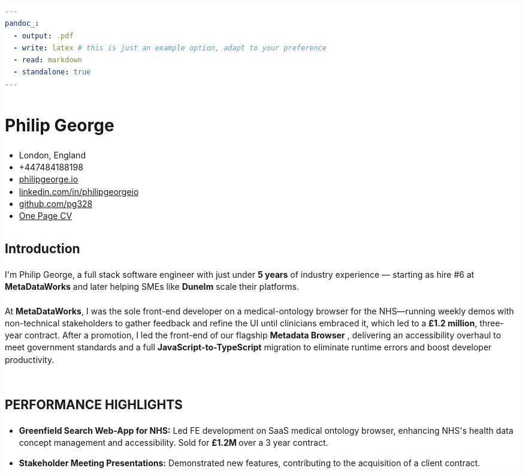 ```yaml
---
pandoc_:
  - output: .pdf
  - write: latex # this is just an example option, adapt to your preference
  - read: markdown
  - standalone: true
---
```










# Philip George

<div class="headerInfo">

- London, England
- +447484188198
- [philipgeorge.io](https://philipgeorge.io)
- [linkedin.com/in/philipgeorgeio](https://linkedin.com/in/philipgeorgeio)
- [github.com/pg328](https://github.com/pg328)
- [One Page CV](https://philipgeorge.io/PhilipGeorgeCV.pdf)

</div>

## Introduction

<div class="role-summary">I'm Philip George, a full stack software engineer with just under <b>5 years</b> of industry experience — starting as hire #6 at <b>MetaDataWorks</b> and later helping SMEs like <b>Dunelm</b> scale their platforms.</div>
<br>
<div class="role-summary">At <b>MetaDataWorks</b>, I was the sole front-end developer on a medical-ontology browser for the NHS—running weekly demos with non-technical stakeholders to gather feedback and refine the UI until clinicians embraced it, which led to a <b>£1.2 million</b>, three-year contract. After a promotion, I led the front-end of our flagship <b>Metadata Browser</b> , delivering an accessibility overhaul to meet government standards and a full <b>JavaScript-to-TypeScript</b> migration to eliminate runtime errors and boost developer productivity. </div>
<br>

## PERFORMANCE HIGHLIGHTS

<div class="performance-highlights">

- <b>Greenfield Search Web-App for NHS:</b> Led FE development on SaaS medical ontology browser, enhancing NHS's health data concept management and accessibility. Sold for <b> £1.2M </b> over a 3 year contract.

- <b>Stakeholder Meeting Presentations:</b> Demonstrated new features, contributing to the acquisition of a client contract.
